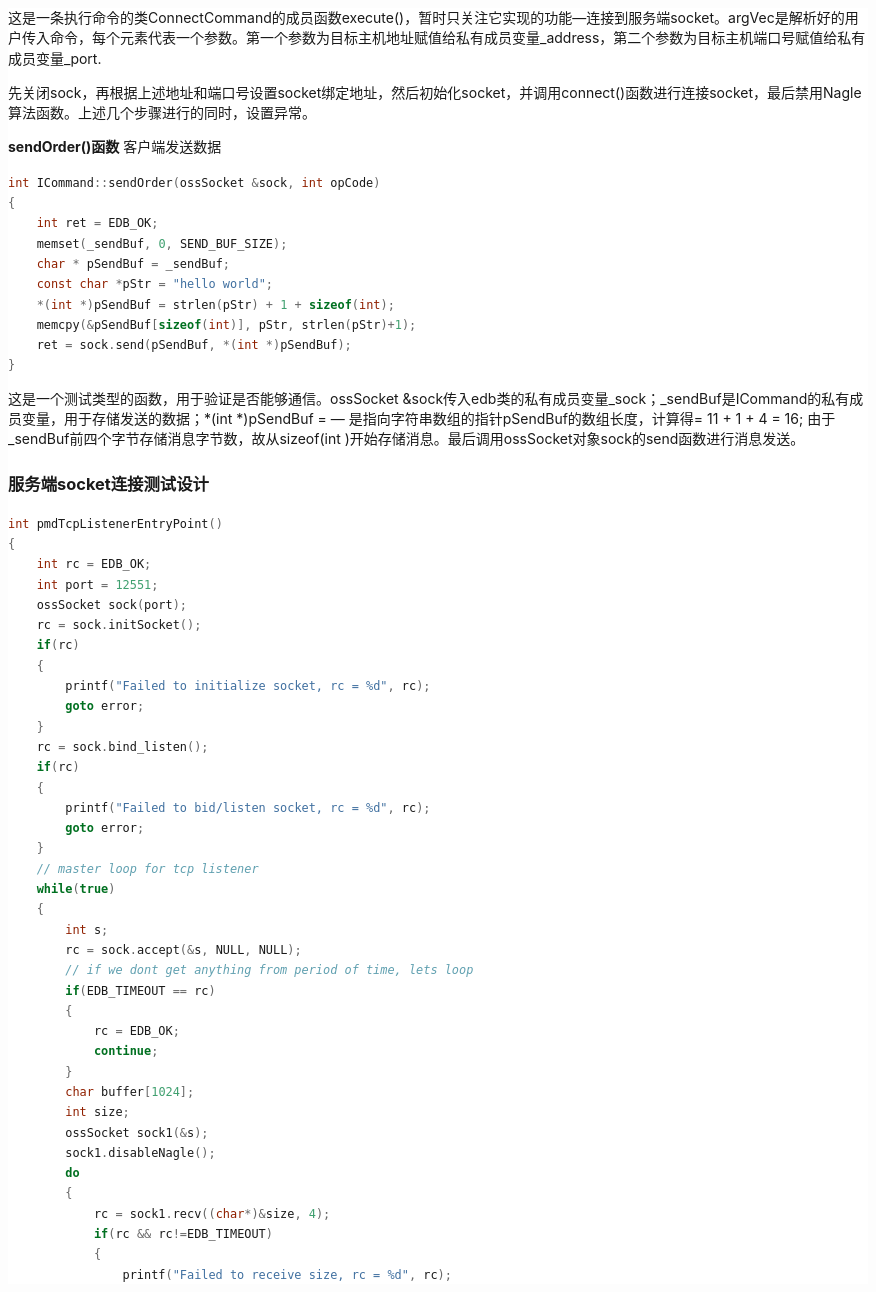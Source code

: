 这是一条执行命令的类ConnectCommand的成员函数execute()，暂时只关注它实现的功能—连接到服务端socket。argVec是解析好的用户传入命令，每个元素代表一个参数。第一个参数为目标主机地址赋值给私有成员变量\_address，第二个参数为目标主机端口号赋值给私有成员变量\_port. 

先关闭sock，再根据上述地址和端口号设置socket绑定地址，然后初始化socket，并调用connect()函数进行连接socket，最后禁用Nagle算法函数。上述几个步骤进行的同时，设置异常。

**sendOrder()函数** 客户端发送数据

```c
int ICommand::sendOrder(ossSocket &sock, int opCode)
{
    int ret = EDB_OK;
    memset(_sendBuf, 0, SEND_BUF_SIZE);
    char * pSendBuf = _sendBuf;
    const char *pStr = "hello world";
    *(int *)pSendBuf = strlen(pStr) + 1 + sizeof(int);
    memcpy(&pSendBuf[sizeof(int)], pStr, strlen(pStr)+1);
    ret = sock.send(pSendBuf, *(int *)pSendBuf);
}
```

这是一个测试类型的函数，用于验证是否能够通信。ossSocket &sock传入edb类的私有成员变量\_sock；\_sendBuf是ICommand的私有成员变量，用于存储发送的数据；*(int *)pSendBuf = — 是指向字符串数组的指针pSendBuf的数组长度，计算得= 11 + 1 + 4  = 16; 由于\_sendBuf前四个字节存储消息字节数，故从sizeof(int )开始存储消息。最后调用ossSocket对象sock的send函数进行消息发送。

### 服务端socket连接测试设计

```c
int pmdTcpListenerEntryPoint()
{
    int rc = EDB_OK;
    int port = 12551;
    ossSocket sock(port);
    rc = sock.initSocket();
    if(rc)
    {
        printf("Failed to initialize socket, rc = %d", rc);
        goto error;
    }
    rc = sock.bind_listen();
    if(rc)
    {
        printf("Failed to bid/listen socket, rc = %d", rc);
        goto error;
    }
    // master loop for tcp listener
    while(true)
    {
        int s;
        rc = sock.accept(&s, NULL, NULL);
        // if we dont get anything from period of time, lets loop
        if(EDB_TIMEOUT == rc)
        {
            rc = EDB_OK;
            continue;
        }
        char buffer[1024];
        int size;
        ossSocket sock1(&s);
        sock1.disableNagle();
        do
        {
            rc = sock1.recv((char*)&size, 4);
            if(rc && rc!=EDB_TIMEOUT)
            {
                printf("Failed to receive size, rc = %d", rc);
```